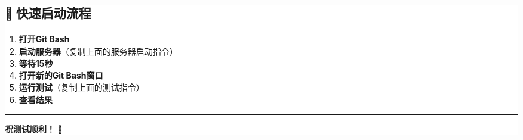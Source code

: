 
## 🎯 快速启动流程

1. **打开Git Bash**
2. **启动服务器**（复制上面的服务器启动指令）
3. **等待15秒**
4. **打开新的Git Bash窗口**
5. **运行测试**（复制上面的测试指令）
6. **查看结果**

---

**祝测试顺利！** 🚀

